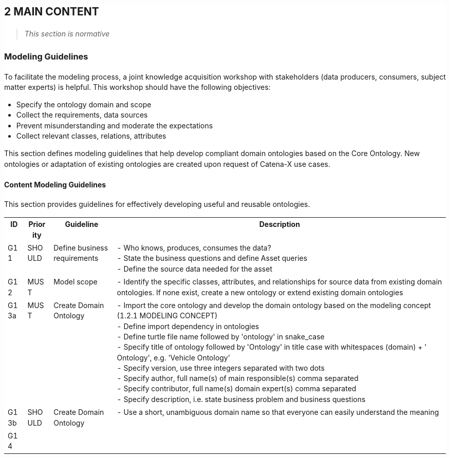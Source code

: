 ## 2 MAIN CONTENT

> *This section is normative*

### Modeling Guidelines

To facilitate the modeling process, a joint knowledge acquisition workshop with stakeholders (data producers, consumers, subject matter experts) is helpful. This workshop should have the following objectives:

- Specify the ontology domain and scope
- Collect the requirements, data sources
- Prevent misunderstanding and moderate the expectations
- Collect relevant classes, relations, attributes

This section defines modeling guidelines that help develop compliant domain ontologies based on the Core Ontology. New ontologies or adaptation of existing ontologies are created upon request of Catena-X use cases.

#### **Content Modeling Guidelines**

This section provides guidelines for effectively developing useful and reusable ontologies.

<table>
  <tr>
    <th>ID</th>
    <th>Priority</th>
    <th>Guideline</th>
    <th>Description</th>
  </tr>
  <tr>
    <td>G11</td>
    <td>SHOULD</td>
    <td>Define business requirements</td>
    <td> - Who knows, produces, consumes the data? <br/> - State the business questions and define Asset queries <br/> - Define the source data needed for the asset</td>
  </tr>
  <tr>
    <td>G12</td>
    <td>MUST</td>
    <td>Model scope</td>
    <td> - Identify the specific classes, attributes, and relationships for source data from existing domain ontologies. If none exist, create a new ontology or extend existing domain ontologies</td>
  </tr>
  <tr>
    <td>G13a</td>
    <td>MUST</td>
    <td>Create Domain Ontology</td>
    <td> - Import the core ontology and develop the domain ontology based on the modeling concept (1.2.1 MODELING CONCEPT) <br/> - Define import dependency in ontologies <br/> - Define turtle file name followed by 'ontology' in snake_case  <br/> - Specify title of ontology followed by 'Ontology' in title case with whitespaces (domain) + ' Ontology', e.g. 'Vehicle Ontology' <br/> - Specify version, use three integers separated with two dots <br/> - Specify author, full name(s) of main responsible(s) comma separated <br/> - Specify contributor, full name(s) domain expert(s) comma separated <br/> - Specify description, i.e. state business problem and business questions</td>
  </tr>
<tr>
    <td>G13b</td>
    <td>SHOULD</td>
    <td>Create Domain Ontology</td>
    <td> - Use a short, unambiguous domain name so that everyone can easily understand the meaning <br/> </td>
  </tr>
  <tr>
    <td>G14</td>